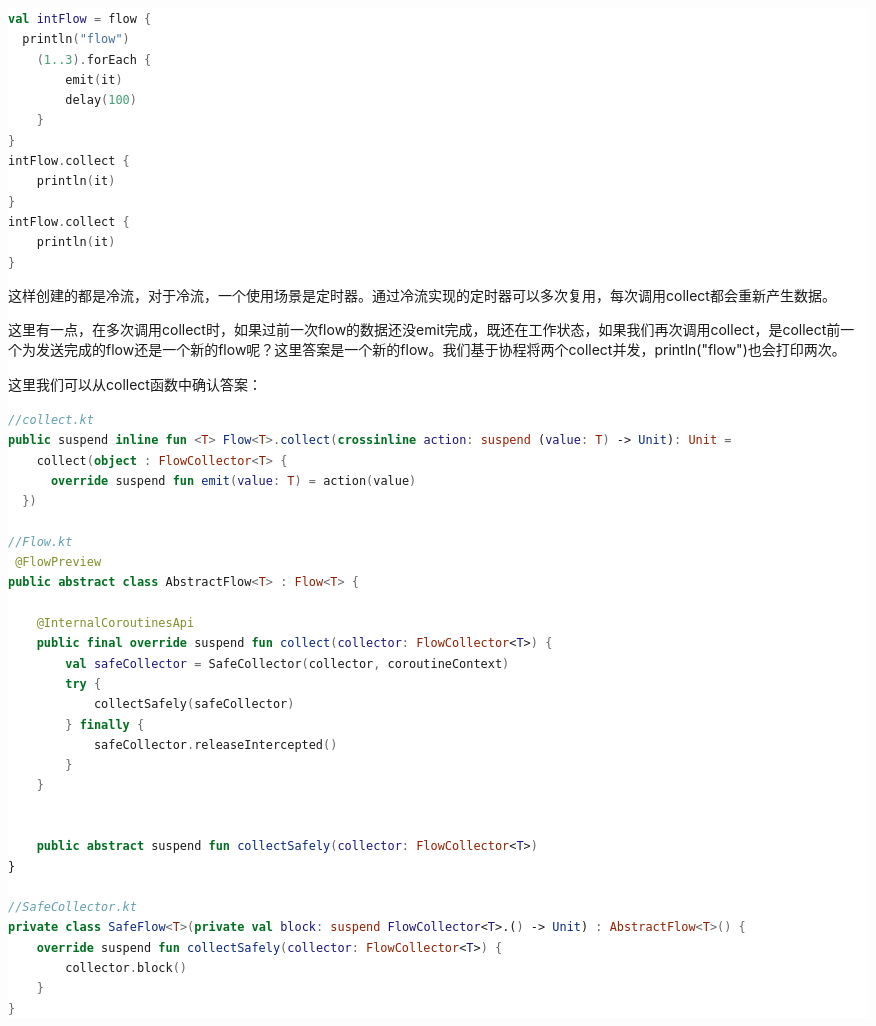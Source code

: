```kotlin
val intFlow = flow {
  println("flow")
    (1..3).forEach {
        emit(it)
        delay(100)
    }
}
intFlow.collect { 
    println(it)
}
intFlow.collect { 
    println(it)
}

```

这样创建的都是冷流，对于冷流，一个使用场景是定时器。通过冷流实现的定时器可以多次复用，每次调用collect都会重新产生数据。

这里有一点，在多次调用collect时，如果过前一次flow的数据还没emit完成，既还在工作状态，如果我们再次调用collect，是collect前一个为发送完成的flow还是一个新的flow呢？这里答案是一个新的flow。我们基于协程将两个collect并发，println("flow")也会打印两次。

这里我们可以从collect函数中确认答案：
```kotlin
//collect.kt
public suspend inline fun <T> Flow<T>.collect(crossinline action: suspend (value: T) -> Unit): Unit =
    collect(object : FlowCollector<T> {
      override suspend fun emit(value: T) = action(value)
  })

//Flow.kt
 @FlowPreview
public abstract class AbstractFlow<T> : Flow<T> {

    @InternalCoroutinesApi
    public final override suspend fun collect(collector: FlowCollector<T>) {
        val safeCollector = SafeCollector(collector, coroutineContext)
        try {
            collectSafely(safeCollector)
        } finally {
            safeCollector.releaseIntercepted()
        }
    }

  
    public abstract suspend fun collectSafely(collector: FlowCollector<T>)
} 

//SafeCollector.kt
private class SafeFlow<T>(private val block: suspend FlowCollector<T>.() -> Unit) : AbstractFlow<T>() {
    override suspend fun collectSafely(collector: FlowCollector<T>) {
        collector.block()
    }
}
```
